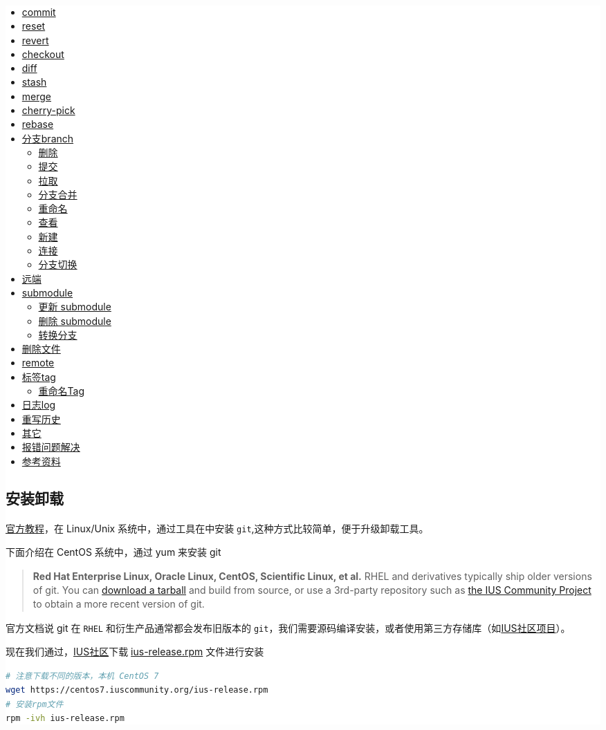   - [commit](#commit-1)
  - [reset](#reset)
  - [revert](#revert)
  - [checkout](#checkout)
  - [diff](#diff)
  - [stash](#stash)
  - [merge](#merge)
  - [cherry-pick](#cherry-pick)
  - [rebase](#rebase)
- [分支branch](#分支branch)
  - [删除](#删除)
  - [提交](#提交)
  - [拉取](#拉取)
  - [分支合并](#分支合并)
  - [重命名](#重命名)
  - [查看](#查看)
  - [新建](#新建)
  - [连接](#连接)
  - [分支切换](#分支切换)
- [远端](#远端)
- [submodule](#submodule)
  - [更新 submodule](#更新-submodule)
  - [删除 submodule](#删除-submodule)
  - [转换分支](#转换分支)
- [删除文件](#删除文件)
- [remote](#remote-1)
- [标签tag](#标签tag)
  - [重命名Tag](#重命名tag)
- [日志log](#日志log)
- [重写历史](#重写历史)
- [其它](#其它)
- [报错问题解决](#报错问题解决)
- [参考资料](#参考资料)



## 安装卸载

[官方教程](https://git-scm.com/download/linux)，在 Linux/Unix 系统中，通过工具在中安装 `git`,这种方式比较简单，便于升级卸载工具。

下面介绍在 CentOS 系统中，通过 yum 来安装 git

> **Red Hat Enterprise Linux, Oracle Linux, CentOS, Scientific Linux, et al.**
> RHEL and derivatives typically ship older versions of git. You can [download a tarball](https://www.kernel.org/pub/software/scm/git/) and build from source, or use a 3rd-party repository such as [the IUS Community Project](https://ius.io/) to obtain a more recent version of git.

官方文档说 git 在 `RHEL` 和衍生产品通常都会发布旧版本的 `git`，我们需要源码编译安装，或者使用第三方存储库（如[IUS社区项目](https://ius.io/)）。

现在我们通过，[IUS社区](https://ius.io/GettingStarted/)下载 [ius-release.rpm](https://centos7.iuscommunity.org/ius-release.rpm) 文件进行安装

```bash
# 注意下载不同的版本，本机 CentOS 7
wget https://centos7.iuscommunity.org/ius-release.rpm
# 安装rpm文件
rpm -ivh ius-release.rpm
```
